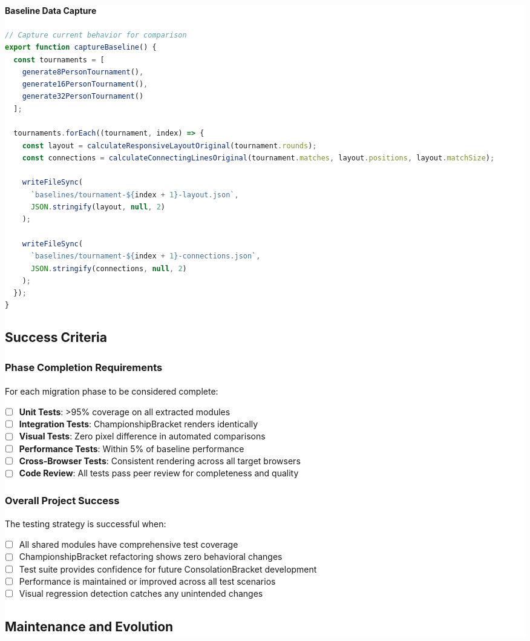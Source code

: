 #### Baseline Data Capture
```typescript
// Capture current behavior for comparison
export function captureBaseline() {
  const tournaments = [
    generate8PersonTournament(),
    generate16PersonTournament(),
    generate32PersonTournament()
  ];
  
  tournaments.forEach((tournament, index) => {
    const layout = calculateResponsiveLayoutOriginal(tournament.rounds);
    const connections = calculateConnectingLinesOriginal(tournament.matches, layout.positions, layout.matchSize);
    
    writeFileSync(
      `baselines/tournament-${index + 1}-layout.json`,
      JSON.stringify(layout, null, 2)
    );
    
    writeFileSync(
      `baselines/tournament-${index + 1}-connections.json`, 
      JSON.stringify(connections, null, 2)
    );
  });
}
```

## Success Criteria

### Phase Completion Requirements
For each migration phase to be considered complete:

- [ ] **Unit Tests**: >95% coverage on all extracted modules
- [ ] **Integration Tests**: ChampionshipBracket renders identically
- [ ] **Visual Tests**: Zero pixel difference in automated comparisons
- [ ] **Performance Tests**: Within 5% of baseline performance
- [ ] **Cross-Browser Tests**: Consistent rendering across all target browsers
- [ ] **Code Review**: All tests pass peer review for completeness and quality

### Overall Project Success
The testing strategy is successful when:

- [ ] All shared modules have comprehensive test coverage
- [ ] ChampionshipBracket refactoring shows zero behavioral changes
- [ ] Test suite provides confidence for future ConsolationBracket development
- [ ] Performance is maintained or improved across all test scenarios
- [ ] Visual regression detection catches any unintended changes

## Maintenance and Evolution
